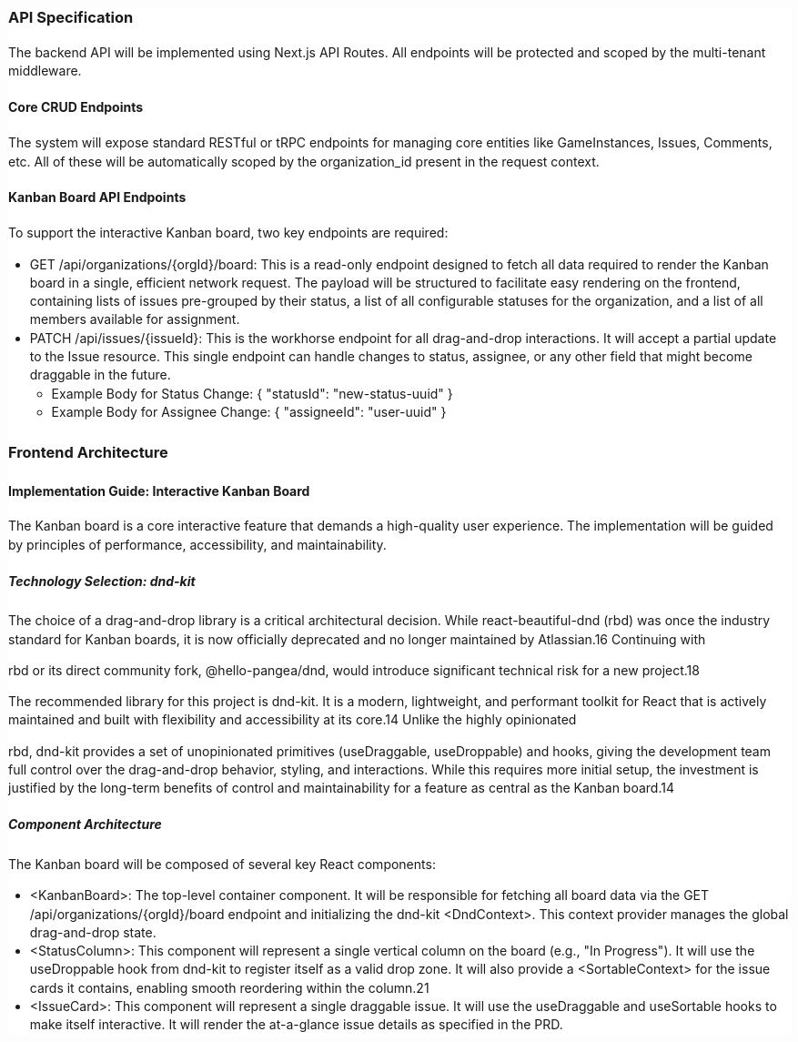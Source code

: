 ### **API Specification**

The backend API will be implemented using Next.js API Routes. All endpoints will be protected and scoped by the multi-tenant middleware.

#### **Core CRUD Endpoints**

The system will expose standard RESTful or tRPC endpoints for managing core entities like GameInstances, Issues, Comments, etc. All of these will be automatically scoped by the organization\_id present in the request context.

#### **Kanban Board API Endpoints**

To support the interactive Kanban board, two key endpoints are required:

* GET /api/organizations/{orgId}/board: This is a read-only endpoint designed to fetch all data required to render the Kanban board in a single, efficient network request. The payload will be structured to facilitate easy rendering on the frontend, containing lists of issues pre-grouped by their status, a list of all configurable statuses for the organization, and a list of all members available for assignment.
* PATCH /api/issues/{issueId}: This is the workhorse endpoint for all drag-and-drop interactions. It will accept a partial update to the Issue resource. This single endpoint can handle changes to status, assignee, or any other field that might become draggable in the future.
  * Example Body for Status Change: { "statusId": "new-status-uuid" }
  * Example Body for Assignee Change: { "assigneeId": "user-uuid" }

### **Frontend Architecture**

#### **Implementation Guide: Interactive Kanban Board**

The Kanban board is a core interactive feature that demands a high-quality user experience. The implementation will be guided by principles of performance, accessibility, and maintainability.

##### **Technology Selection:** dnd-kit

The choice of a drag-and-drop library is a critical architectural decision. While react-beautiful-dnd (rbd) was once the industry standard for Kanban boards, it is now officially deprecated and no longer maintained by Atlassian.16 Continuing with

rbd or its direct community fork, @hello-pangea/dnd, would introduce significant technical risk for a new project.18

The recommended library for this project is dnd-kit. It is a modern, lightweight, and performant toolkit for React that is actively maintained and built with flexibility and accessibility at its core.14 Unlike the highly opinionated

rbd, dnd-kit provides a set of unopinionated primitives (useDraggable, useDroppable) and hooks, giving the development team full control over the drag-and-drop behavior, styling, and interactions. While this requires more initial setup, the investment is justified by the long-term benefits of control and maintainability for a feature as central as the Kanban board.14

##### **Component Architecture**

The Kanban board will be composed of several key React components:

* \<KanbanBoard\>: The top-level container component. It will be responsible for fetching all board data via the GET /api/organizations/{orgId}/board endpoint and initializing the dnd-kit \<DndContext\>. This context provider manages the global drag-and-drop state.
* \<StatusColumn\>: This component will represent a single vertical column on the board (e.g., "In Progress"). It will use the useDroppable hook from dnd-kit to register itself as a valid drop zone. It will also provide a \<SortableContext\> for the issue cards it contains, enabling smooth reordering within the column.21
* \<IssueCard\>: This component will represent a single draggable issue. It will use the useDraggable and useSortable hooks to make itself interactive. It will render the at-a-glance issue details as specified in the PRD.
